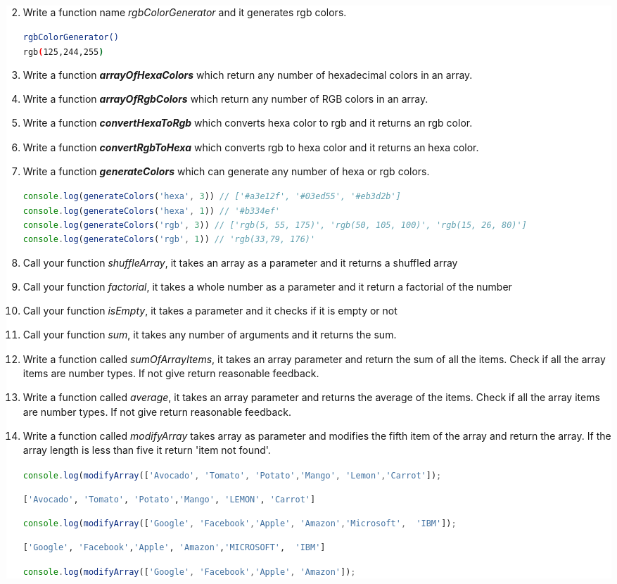 2. Write a function name _rgbColorGenerator_ and it generates rgb colors.

    ```sh
    rgbColorGenerator()
    rgb(125,244,255)
    ```

3. Write a function **_arrayOfHexaColors_** which return any number of hexadecimal colors in an array.
4. Write a function **_arrayOfRgbColors_** which return any number of RGB colors in an array.
5. Write a function **_convertHexaToRgb_** which converts hexa color to rgb and it returns an rgb color.
6. Write a function **_convertRgbToHexa_** which converts rgb to hexa color and it returns an hexa color.
7. Write a function **_generateColors_** which can generate any number of hexa or rgb colors.

    ```js
    console.log(generateColors('hexa', 3)) // ['#a3e12f', '#03ed55', '#eb3d2b']
    console.log(generateColors('hexa', 1)) // '#b334ef'
    console.log(generateColors('rgb', 3)) // ['rgb(5, 55, 175)', 'rgb(50, 105, 100)', 'rgb(15, 26, 80)']
    console.log(generateColors('rgb', 1)) // 'rgb(33,79, 176)'
    ```

8. Call your function _shuffleArray_, it takes an array as a parameter and it returns a shuffled array
9. Call your function _factorial_, it takes a whole number as a parameter and it return a factorial of the number
10. Call your function _isEmpty_, it takes a parameter and it checks if it is empty or not
11. Call your function _sum_, it takes any number of arguments and it returns the sum.
12. Write a function called _sumOfArrayItems_, it takes an array parameter and return the sum of all the items. Check if all the array items are number types. If not give return reasonable feedback.
13. Write a function called _average_, it takes an array parameter and returns the average of the items. Check if all the array items are number types. If not give return reasonable feedback.
14. Write a function called _modifyArray_ takes array as parameter and modifies the fifth item of the array and return the array. If the array length is less than five it return 'item not found'.

    ```js
    console.log(modifyArray(['Avocado', 'Tomato', 'Potato','Mango', 'Lemon','Carrot']);
    ```

    ```sh
    ['Avocado', 'Tomato', 'Potato','Mango', 'LEMON', 'Carrot']
    ```

    ```js
    console.log(modifyArray(['Google', 'Facebook','Apple', 'Amazon','Microsoft',  'IBM']);
    ```

    ```sh
    ['Google', 'Facebook','Apple', 'Amazon','MICROSOFT',  'IBM']
    ```

    ```js
    console.log(modifyArray(['Google', 'Facebook','Apple', 'Amazon']);
    ```
